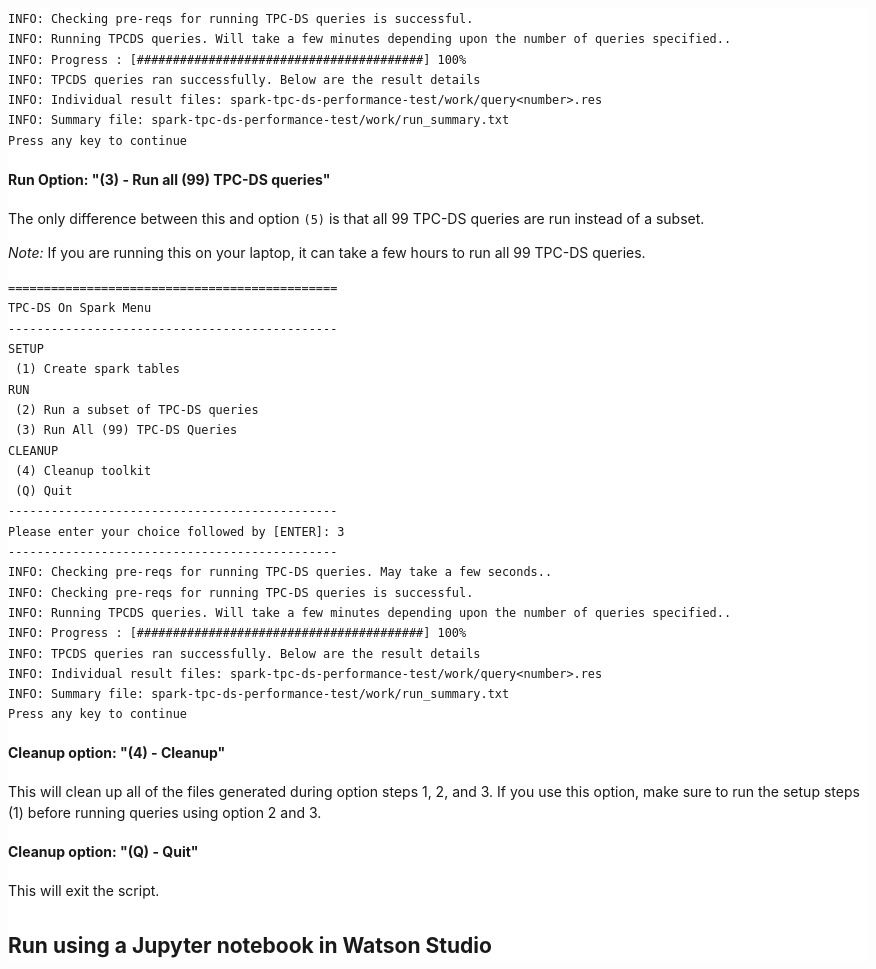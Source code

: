 ```
INFO: Checking pre-reqs for running TPC-DS queries is successful.
INFO: Running TPCDS queries. Will take a few minutes depending upon the number of queries specified.. 
INFO: Progress : [########################################] 100%
INFO: TPCDS queries ran successfully. Below are the result details
INFO: Individual result files: spark-tpc-ds-performance-test/work/query<number>.res
INFO: Summary file: spark-tpc-ds-performance-test/work/run_summary.txt
Press any key to continue
```

#### Run Option: "(3) - Run all (99) TPC-DS queries"

The only difference between this and option `(5)` is that all 99 TPC-DS queries are run instead of a subset.

*Note:* If you are running this on your laptop, it can take a few hours to run all  99 TPC-DS queries.

```
==============================================
TPC-DS On Spark Menu
----------------------------------------------
SETUP
 (1) Create spark tables
RUN
 (2) Run a subset of TPC-DS queries
 (3) Run All (99) TPC-DS Queries
CLEANUP
 (4) Cleanup toolkit
 (Q) Quit
----------------------------------------------
Please enter your choice followed by [ENTER]: 3
----------------------------------------------
INFO: Checking pre-reqs for running TPC-DS queries. May take a few seconds..
INFO: Checking pre-reqs for running TPC-DS queries is successful.
INFO: Running TPCDS queries. Will take a few minutes depending upon the number of queries specified.. 
INFO: Progress : [########################################] 100%
INFO: TPCDS queries ran successfully. Below are the result details
INFO: Individual result files: spark-tpc-ds-performance-test/work/query<number>.res
INFO: Summary file: spark-tpc-ds-performance-test/work/run_summary.txt
Press any key to continue
```

#### Cleanup option: "(4) - Cleanup"

This will clean up all of the files generated during option steps 1, 2, and 3. If you use this option, make sure to run the setup steps (1) before running queries using option 2 and 3.

#### Cleanup option: "(Q) - Quit"

This will exit the script.

## Run using a Jupyter notebook in Watson Studio
